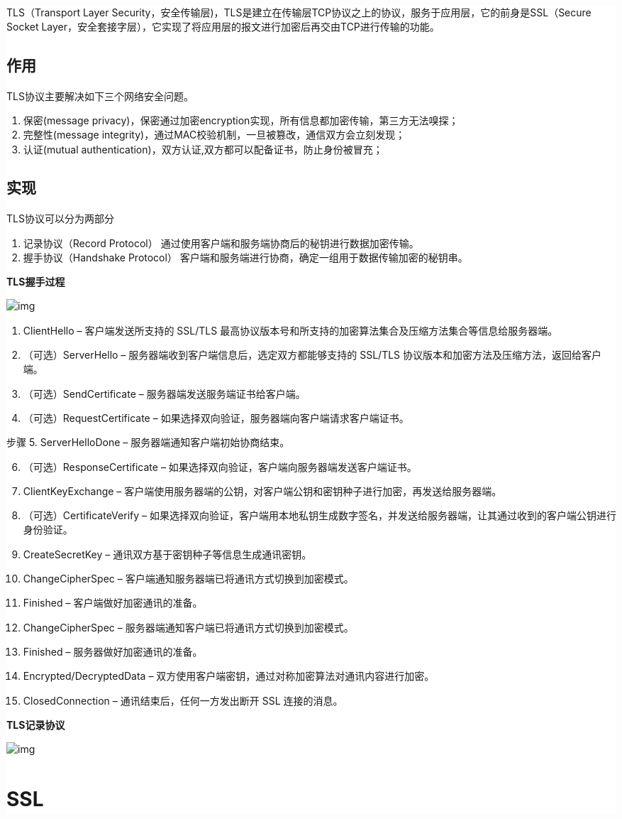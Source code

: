 TLS（Transport Layer Security，安全传输层)，TLS是建立在传输层TCP协议之上的协议，服务于应用层，它的前身是SSL（Secure Socket Layer，安全套接字层），它实现了将应用层的报文进行加密后再交由TCP进行传输的功能。

## 作用

TLS协议主要解决如下三个网络安全问题。

1. 保密(message privacy)，保密通过加密encryption实现，所有信息都加密传输，第三方无法嗅探；
2. 完整性(message integrity)，通过MAC校验机制，一旦被篡改，通信双方会立刻发现；
3. 认证(mutual authentication)，双方认证,双方都可以配备证书，防止身份被冒充；

## 实现

TLS协议可以分为两部分

1. 记录协议（Record Protocol）
    通过使用客户端和服务端协商后的秘钥进行数据加密传输。
2. 握手协议（Handshake Protocol）
    客户端和服务端进行协商，确定一组用于数据传输加密的秘钥串。

**TLS握手过程**

![img](https://upload-images.jianshu.io/upload_images/3742190-f19152b9a63fe9d6.png?imageMogr2/auto-orient/strip|imageView2/2/w/567/format/webp)

1. ClientHello – 客户端发送所支持的 SSL/TLS 最高协议版本号和所支持的加密算法集合及压缩方法集合等信息给服务器端。

2. （可选）ServerHello – 服务器端收到客户端信息后，选定双方都能够支持的 SSL/TLS 协议版本和加密方法及压缩方法，返回给客户端。

3. （可选）SendCertificate – 服务器端发送服务端证书给客户端。

4. （可选）RequestCertificate – 如果选择双向验证，服务器端向客户端请求客户端证书。

步骤 5. ServerHelloDone – 服务器端通知客户端初始协商结束。

6. （可选）ResponseCertificate – 如果选择双向验证，客户端向服务器端发送客户端证书。

7. ClientKeyExchange – 客户端使用服务器端的公钥，对客户端公钥和密钥种子进行加密，再发送给服务器端。

8. （可选）CertificateVerify – 如果选择双向验证，客户端用本地私钥生成数字签名，并发送给服务器端，让其通过收到的客户端公钥进行身份验证。

9. CreateSecretKey – 通讯双方基于密钥种子等信息生成通讯密钥。

10. ChangeCipherSpec – 客户端通知服务器端已将通讯方式切换到加密模式。

11. Finished – 客户端做好加密通讯的准备。

12. ChangeCipherSpec – 服务器端通知客户端已将通讯方式切换到加密模式。

13. Finished – 服务器做好加密通讯的准备。

14. Encrypted/DecryptedData – 双方使用客户端密钥，通过对称加密算法对通讯内容进行加密。

15. ClosedConnection – 通讯结束后，任何一方发出断开 SSL 连接的消息。

**TLS记录协议**

![img](https://upload-images.jianshu.io/upload_images/3742190-0fdda24fb9133f28.png?imageMogr2/auto-orient/strip|imageView2/2/w/786/format/webp)

# SSL
